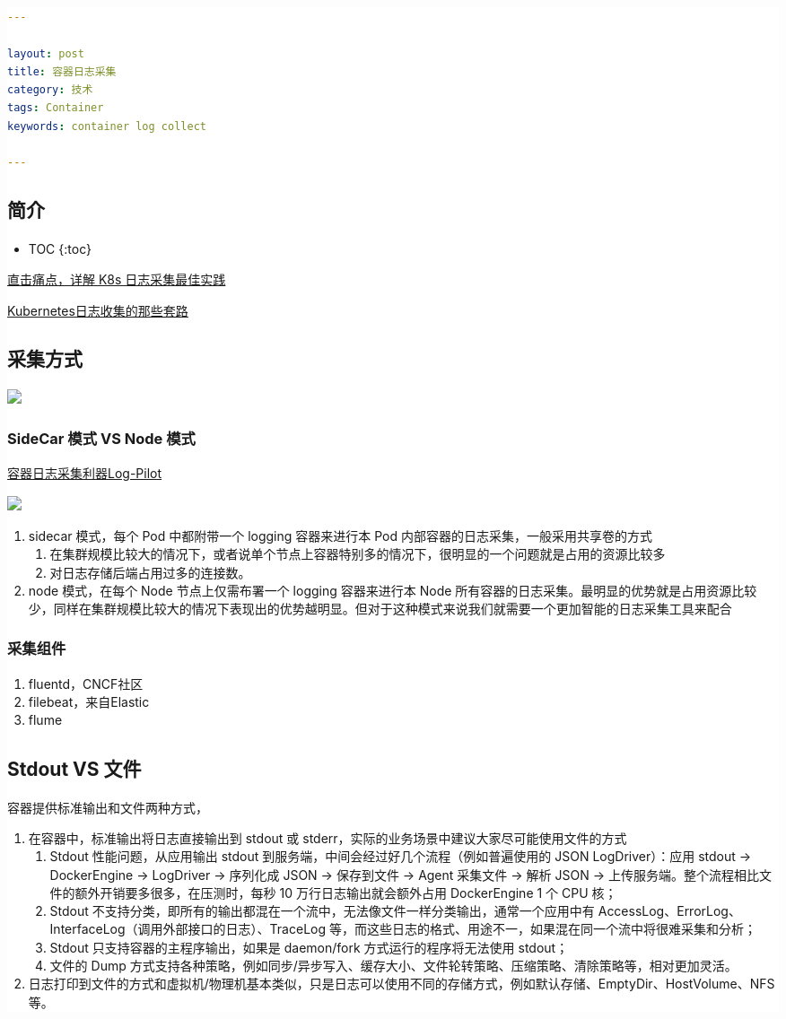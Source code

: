 ```yaml
---

layout: post
title: 容器日志采集
category: 技术
tags: Container
keywords: container log collect

---
```


## 简介

* TOC
{:toc}

[直击痛点，详解 K8s 日志采集最佳实践](https://mp.weixin.qq.com/s/PVYbdryPvSegWGdB7evBZg)

[Kubernetes日志收集的那些套路](https://mp.weixin.qq.com/s/XSTvxCrZPJUbATlXGscttA)

## 采集方式

![](/public/upload/container/collect_log.png)

### SideCar 模式 VS Node 模式

[容器日志采集利器Log-Pilot](https://developer.aliyun.com/article/674327)

![](/public/upload/container/log_sidecar_vs_agent.png)

1. sidecar 模式，每个 Pod 中都附带一个 logging 容器来进行本 Pod 内部容器的日志采集，一般采用共享卷的方式
    1. 在集群规模比较大的情况下，或者说单个节点上容器特别多的情况下，很明显的一个问题就是占用的资源比较多
    2. 对日志存储后端占用过多的连接数。
2. node 模式，在每个 Node 节点上仅需布署一个 logging 容器来进行本 Node 所有容器的日志采集。最明显的优势就是占用资源比较少，同样在集群规模比较大的情况下表现出的优势越明显。但对于这种模式来说我们就需要一个更加智能的日志采集工具来配合

### 采集组件

1. fluentd，CNCF社区
2. filebeat，来自Elastic
3. flume

## Stdout VS 文件

容器提供标准输出和文件两种方式，

1. 在容器中，标准输出将日志直接输出到 stdout 或 stderr，实际的业务场景中建议大家尽可能使用文件的方式
    1. Stdout 性能问题，从应用输出 stdout 到服务端，中间会经过好几个流程（例如普遍使用的 JSON LogDriver）：应用 stdout -> DockerEngine -> LogDriver -> 序列化成 JSON -> 保存到文件 -> Agent 采集文件 -> 解析 JSON -> 上传服务端。整个流程相比文件的额外开销要多很多，在压测时，每秒 10 万行日志输出就会额外占用 DockerEngine 1 个 CPU 核；
    2. Stdout 不支持分类，即所有的输出都混在一个流中，无法像文件一样分类输出，通常一个应用中有 AccessLog、ErrorLog、InterfaceLog（调用外部接口的日志）、TraceLog 等，而这些日志的格式、用途不一，如果混在同一个流中将很难采集和分析；
    3. Stdout 只支持容器的主程序输出，如果是 daemon/fork 方式运行的程序将无法使用 stdout；
    4. 文件的 Dump 方式支持各种策略，例如同步/异步写入、缓存大小、文件轮转策略、压缩策略、清除策略等，相对更加灵活。
2. 日志打印到文件的方式和虚拟机/物理机基本类似，只是日志可以使用不同的存储方式，例如默认存储、EmptyDir、HostVolume、NFS 等。

